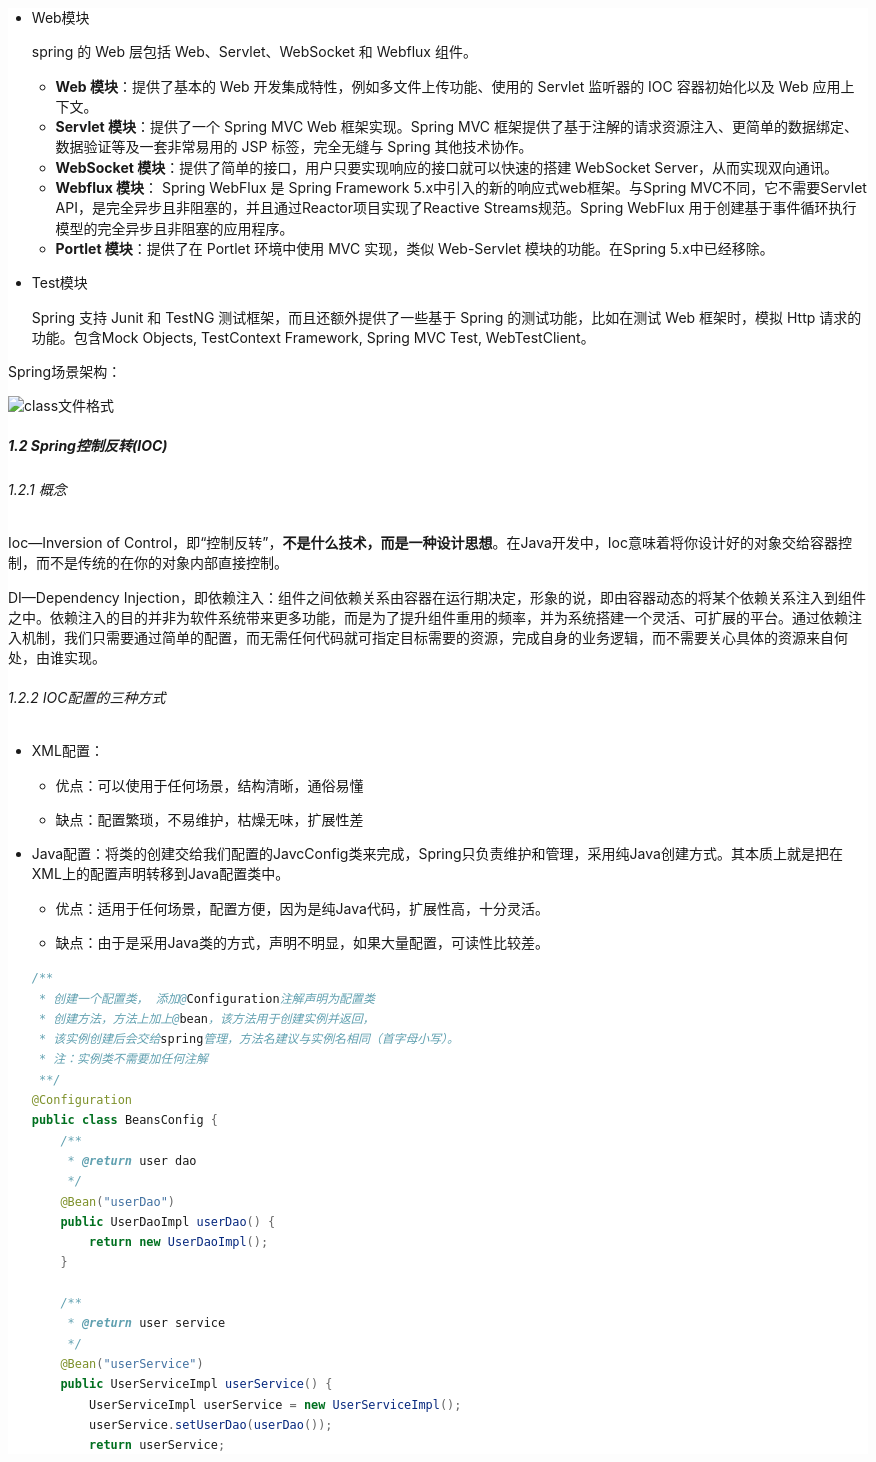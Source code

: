* Web模块
  
  spring 的 Web 层包括 Web、Servlet、WebSocket 和 Webflux 组件。
  
  - **Web 模块**：提供了基本的 Web 开发集成特性，例如多文件上传功能、使用的 Servlet 监听器的 IOC 容器初始化以及 Web 应用上下文。
  - **Servlet 模块**：提供了一个 Spring MVC Web 框架实现。Spring MVC 框架提供了基于注解的请求资源注入、更简单的数据绑定、数据验证等及一套非常易用的 JSP 标签，完全无缝与 Spring 其他技术协作。
  - **WebSocket 模块**：提供了简单的接口，用户只要实现响应的接口就可以快速的搭建 WebSocket Server，从而实现双向通讯。
  - **Webflux 模块**： Spring WebFlux 是 Spring Framework 5.x中引入的新的响应式web框架。与Spring MVC不同，它不需要Servlet API，是完全异步且非阻塞的，并且通过Reactor项目实现了Reactive Streams规范。Spring WebFlux 用于创建基于事件循环执行模型的完全异步且非阻塞的应用程序。
  - **Portlet 模块**：提供了在 Portlet 环境中使用 MVC 实现，类似 Web-Servlet 模块的功能。在Spring 5.x中已经移除。

* Test模块
  
  Spring 支持 Junit 和 TestNG 测试框架，而且还额外提供了一些基于 Spring 的测试功能，比如在测试 Web 框架时，模拟 Http 请求的功能。包含Mock Objects, TestContext Framework, Spring MVC Test, WebTestClient。

Spring场景架构：

<img title="" src="file:///E:/markdown/images/springComponent.png" alt="class文件格式" width="636">

##### 1.2 Spring控制反转(IOC)

###### 1.2.1 概念

Ioc—Inversion of Control，即“控制反转”，**不是什么技术，而是一种设计思想**。在Java开发中，Ioc意味着将你设计好的对象交给容器控制，而不是传统的在你的对象内部直接控制。

DI—Dependency Injection，即依赖注入：组件之间依赖关系由容器在运行期决定，形象的说，即由容器动态的将某个依赖关系注入到组件之中。依赖注入的目的并非为软件系统带来更多功能，而是为了提升组件重用的频率，并为系统搭建一个灵活、可扩展的平台。通过依赖注入机制，我们只需要通过简单的配置，而无需任何代码就可指定目标需要的资源，完成自身的业务逻辑，而不需要关心具体的资源来自何处，由谁实现。

###### 1.2.2 IOC配置的三种方式

* XML配置：
  
  * 优点：可以使用于任何场景，结构清晰，通俗易懂
  
  * 缺点：配置繁琐，不易维护，枯燥无味，扩展性差

* Java配置：将类的创建交给我们配置的JavcConfig类来完成，Spring只负责维护和管理，采用纯Java创建方式。其本质上就是把在XML上的配置声明转移到Java配置类中。
  
  * 优点：适用于任何场景，配置方便，因为是纯Java代码，扩展性高，十分灵活。
  
  * 缺点：由于是采用Java类的方式，声明不明显，如果大量配置，可读性比较差。
  
  ```java
  /**
   * 创建一个配置类， 添加@Configuration注解声明为配置类
   * 创建方法，方法上加上@bean，该方法用于创建实例并返回，
   * 该实例创建后会交给spring管理，方法名建议与实例名相同（首字母小写）。
   * 注：实例类不需要加任何注解
   **/
  @Configuration
  public class BeansConfig {
      /**
       * @return user dao
       */
      @Bean("userDao")
      public UserDaoImpl userDao() {
          return new UserDaoImpl();
      }
  
      /**
       * @return user service
       */
      @Bean("userService")
      public UserServiceImpl userService() {
          UserServiceImpl userService = new UserServiceImpl();
          userService.setUserDao(userDao());
          return userService;
  ```